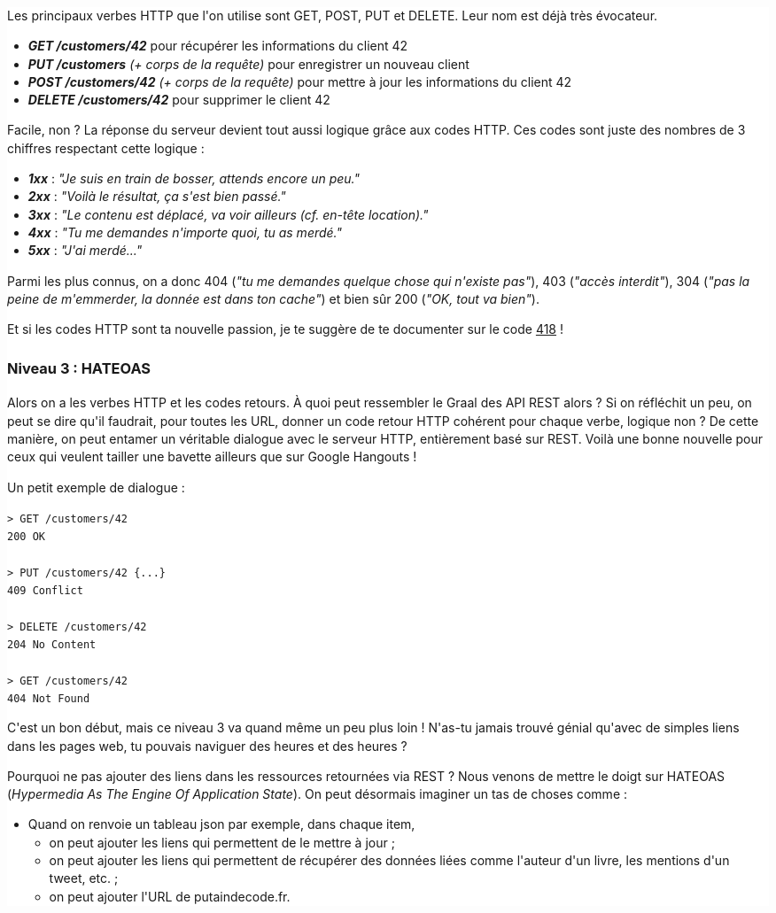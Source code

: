 Les principaux verbes HTTP que l'on utilise sont GET, POST, PUT et DELETE. Leur nom est déjà très évocateur.
* ***GET /customers/42*** pour récupérer les informations du client 42
* ***PUT /customers*** *(+ corps de la requête)* pour enregistrer un nouveau client
* ***POST /customers/42*** *(+ corps de la requête)* pour mettre à jour les informations du client 42
* ***DELETE /customers/42*** pour supprimer le client 42

Facile, non ? La réponse du serveur devient tout aussi logique grâce aux codes HTTP.
Ces codes sont juste des nombres de 3 chiffres respectant cette logique :
* ***1xx*** : *"Je suis en train de bosser, attends encore un peu."*
* ***2xx*** : *"Voilà le résultat, ça s'est bien passé."*
* ***3xx*** : *"Le contenu est déplacé, va voir ailleurs (cf. en-tête location)."*
* ***4xx*** : *"Tu me demandes n'importe quoi, tu as merdé."*
* ***5xx*** : *"J'ai merdé..."*

Parmi les plus connus, on a donc 404 (*"tu me demandes quelque chose qui n'existe pas"*), 403 (*"accès interdit"*), 304 (*"pas la peine de m'emmerder, la donnée est dans ton cache"*) et bien sûr 200 (*"OK, tout va bien"*).

Et si les codes HTTP sont ta nouvelle passion, je te suggère de te documenter sur le code [418](http://fr.wikipedia.org/wiki/Hyper_Text_Coffee_Pot_Control_Protocol) !


### Niveau 3 : HATEOAS

Alors on a les verbes HTTP et les codes retours. À quoi peut ressembler le Graal des API REST alors ? Si on réfléchit un peu, on peut se dire qu'il faudrait, pour toutes les URL, donner un code retour HTTP cohérent pour chaque verbe, logique non ? De cette manière, on peut entamer un véritable dialogue avec le serveur HTTP, entièrement basé sur REST. Voilà une bonne nouvelle pour ceux qui veulent tailler une bavette ailleurs que sur Google Hangouts !

Un petit exemple de dialogue : 

```
> GET /customers/42
200 OK

> PUT /customers/42 {...}
409 Conflict

> DELETE /customers/42
204 No Content

> GET /customers/42
404 Not Found
```

C'est un bon début, mais ce niveau 3 va quand même un peu plus loin ! N'as-tu jamais trouvé génial qu'avec de simples liens dans les pages web, tu pouvais naviguer des heures et des heures ? 

Pourquoi ne pas ajouter des liens dans les ressources retournées via REST ? Nous venons de mettre le doigt sur HATEOAS (*Hypermedia As The Engine Of Application State*). On peut désormais imaginer un tas de choses comme :
* Quand on renvoie un tableau json par exemple, dans chaque item, 
  * on peut ajouter les liens qui permettent de le mettre à jour ;
  * on peut ajouter les liens qui permettent de récupérer des données liées comme l'auteur d'un livre, les mentions d'un tweet, etc. ;
  * on peut ajouter l'URL de putaindecode.fr.

